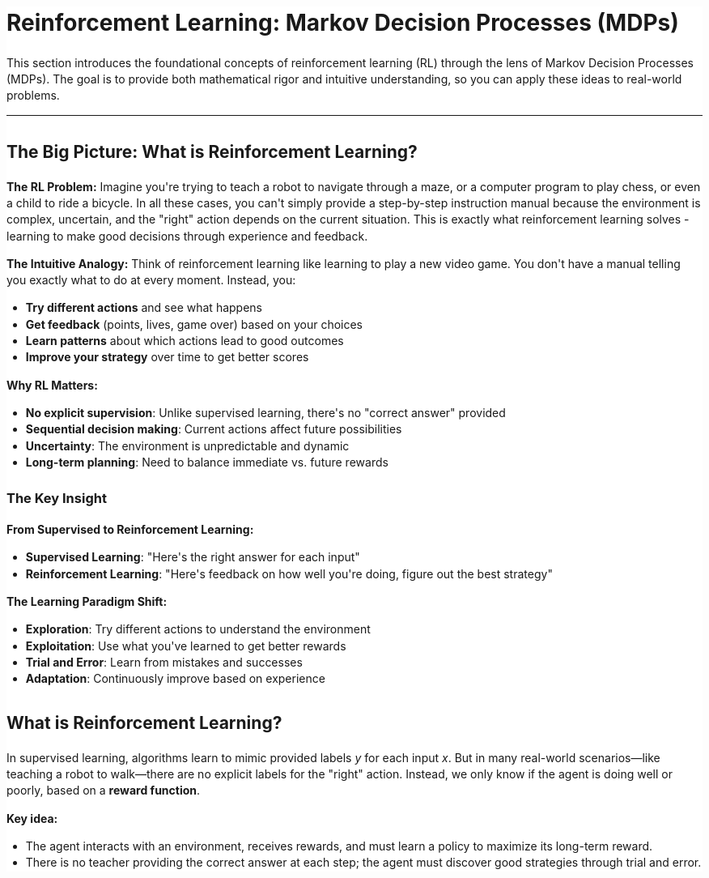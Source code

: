 # Reinforcement Learning: Markov Decision Processes (MDPs)

This section introduces the foundational concepts of reinforcement learning (RL) through the lens of Markov Decision Processes (MDPs). The goal is to provide both mathematical rigor and intuitive understanding, so you can apply these ideas to real-world problems.

---

## The Big Picture: What is Reinforcement Learning?

**The RL Problem:**
Imagine you're trying to teach a robot to navigate through a maze, or a computer program to play chess, or even a child to ride a bicycle. In all these cases, you can't simply provide a step-by-step instruction manual because the environment is complex, uncertain, and the "right" action depends on the current situation. This is exactly what reinforcement learning solves - learning to make good decisions through experience and feedback.

**The Intuitive Analogy:**
Think of reinforcement learning like learning to play a new video game. You don't have a manual telling you exactly what to do at every moment. Instead, you:
- **Try different actions** and see what happens
- **Get feedback** (points, lives, game over) based on your choices
- **Learn patterns** about which actions lead to good outcomes
- **Improve your strategy** over time to get better scores

**Why RL Matters:**
- **No explicit supervision**: Unlike supervised learning, there's no "correct answer" provided
- **Sequential decision making**: Current actions affect future possibilities
- **Uncertainty**: The environment is unpredictable and dynamic
- **Long-term planning**: Need to balance immediate vs. future rewards

### The Key Insight

**From Supervised to Reinforcement Learning:**
- **Supervised Learning**: "Here's the right answer for each input"
- **Reinforcement Learning**: "Here's feedback on how well you're doing, figure out the best strategy"

**The Learning Paradigm Shift:**
- **Exploration**: Try different actions to understand the environment
- **Exploitation**: Use what you've learned to get better rewards
- **Trial and Error**: Learn from mistakes and successes
- **Adaptation**: Continuously improve based on experience

## What is Reinforcement Learning?

In supervised learning, algorithms learn to mimic provided labels $`y`$ for each input $`x`$. But in many real-world scenarios—like teaching a robot to walk—there are no explicit labels for the "right" action. Instead, we only know if the agent is doing well or poorly, based on a **reward function**.

**Key idea:**
- The agent interacts with an environment, receives rewards, and must learn a policy to maximize its long-term reward.
- There is no teacher providing the correct answer at each step; the agent must discover good strategies through trial and error.
